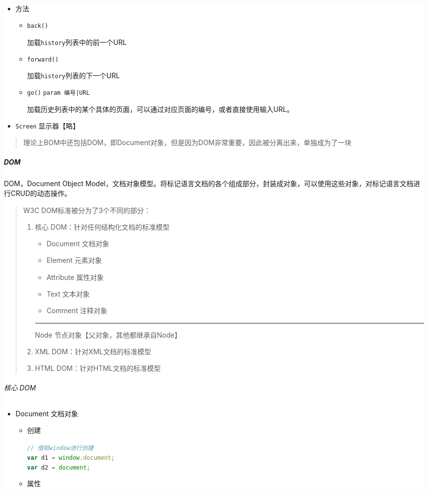   - 方法

    - `back()` 

      加载`history`列表中的前一个URL

    - `forward()` 

      加载`history`列表的下一个URL

    - `go()` `param 编号|URL`

      加载历史列表中的某个具体的页面，可以通过对应页面的编号，或者直接使用输入URL。

- `Screen`  显示器【略】

> 理论上BOM中还包括DOM，即Document对象，但是因为DOM非常重要，因此被分离出来，单独成为了一块

##### DOM

DOM，Document Object Model，文档对象模型。将标记语言文档的各个组成部分，封装成对象，可以使用这些对象，对标记语言文档进行CRUD的动态操作。

> W3C DOM标准被分为了3个不同的部分：
>
> 1. 核心 DOM：针对任何结构化文档的标准模型
>
>    - Document 文档对象
>
>    - Element 元素对象
>
>    - Attribute 属性对象
>
>    - Text 文本对象
>
>    - Comment 注释对象
>
>    - ------
>
>      Node 节点对象【父对象，其他都继承自Node】
>
> 2. XML DOM：针对XML文档的标准模型
>
> 3. HTML DOM：针对HTML文档的标准模型

###### 核心 DOM

- Document 文档对象

  - 创建

    ```JavaScript
    // 借助window进行创建
    var d1 = window.document;
    var d2 = document;
    ```

  - 属性
